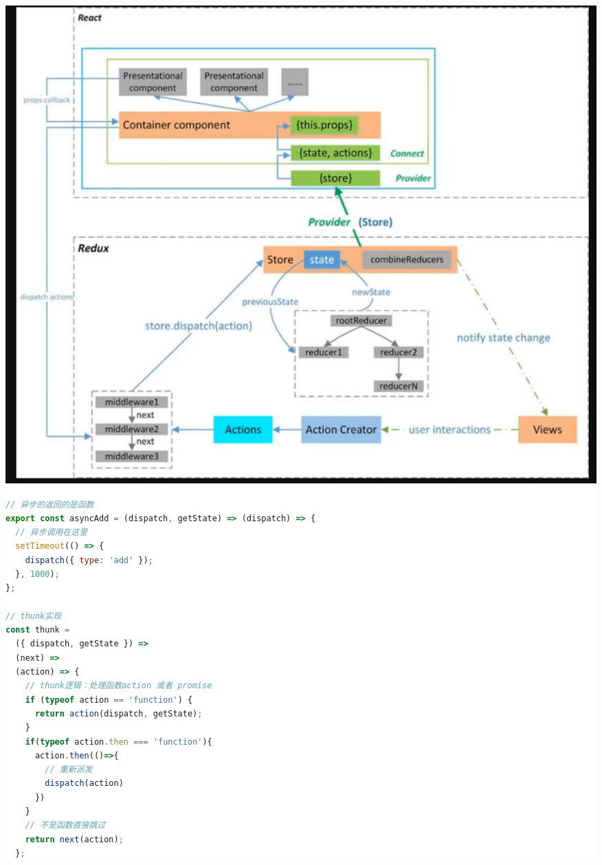 ![中间件](./imgs/middle2.png)
```js
// 异步的返回的是函数
export const asyncAdd = (dispatch, getState) => (dispatch) => {
  // 异步调用在这里
  setTimeout(() => {
    dispatch({ type: 'add' });
  }, 1000);
};

// thunk实现
const thunk =
  ({ dispatch, getState }) =>
  (next) =>
  (action) => {
    // thunk逻辑：处理函数action 或者 promise
    if (typeof action == 'function') {
      return action(dispatch, getState);
    }
    if(typeof action.then === 'function'){
      action.then(()=>{
        // 重新派发
        dispatch(action)
      })
    }
    // 不是函数直接跳过
    return next(action);
  };
```